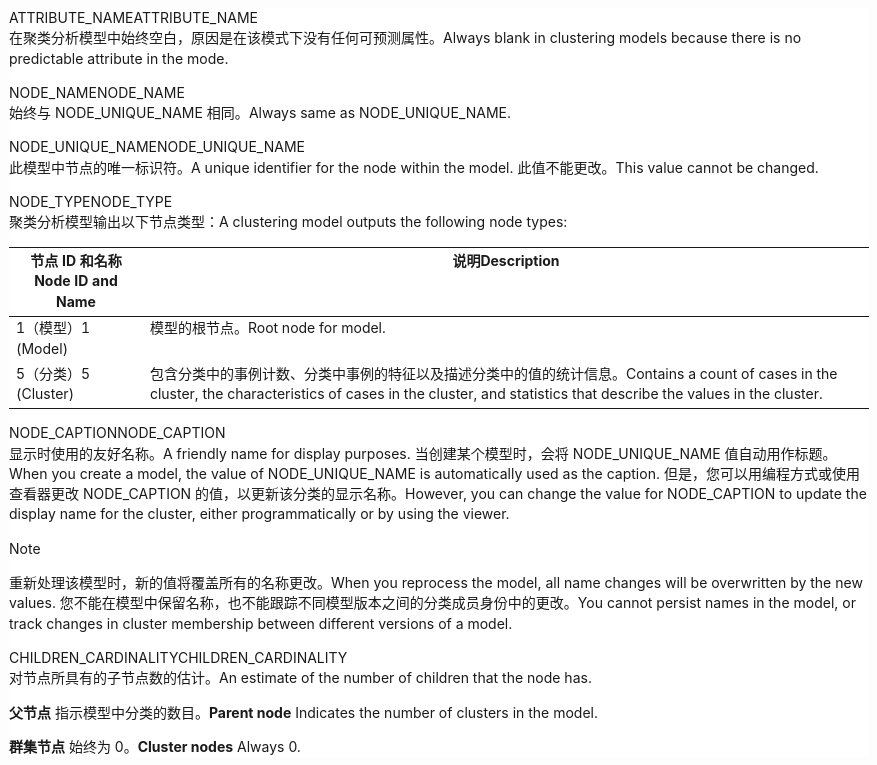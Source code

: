  <span data-ttu-id="e453d-168">ATTRIBUTE_NAME</span><span class="sxs-lookup"><span data-stu-id="e453d-168">ATTRIBUTE_NAME</span></span>  
 <span data-ttu-id="e453d-169">在聚类分析模型中始终空白，原因是在该模式下没有任何可预测属性。</span><span class="sxs-lookup"><span data-stu-id="e453d-169">Always blank in clustering models because there is no predictable attribute in the mode.</span></span>  
  
 <span data-ttu-id="e453d-170">NODE_NAME</span><span class="sxs-lookup"><span data-stu-id="e453d-170">NODE_NAME</span></span>  
 <span data-ttu-id="e453d-171">始终与 NODE_UNIQUE_NAME 相同。</span><span class="sxs-lookup"><span data-stu-id="e453d-171">Always same as NODE_UNIQUE_NAME.</span></span>  
  
 <span data-ttu-id="e453d-172">NODE_UNIQUE_NAME</span><span class="sxs-lookup"><span data-stu-id="e453d-172">NODE_UNIQUE_NAME</span></span>  
 <span data-ttu-id="e453d-173">此模型中节点的唯一标识符。</span><span class="sxs-lookup"><span data-stu-id="e453d-173">A unique identifier for the node within the model.</span></span> <span data-ttu-id="e453d-174">此值不能更改。</span><span class="sxs-lookup"><span data-stu-id="e453d-174">This value cannot be changed.</span></span>  
  
 <span data-ttu-id="e453d-175">NODE_TYPE</span><span class="sxs-lookup"><span data-stu-id="e453d-175">NODE_TYPE</span></span>  
 <span data-ttu-id="e453d-176">聚类分析模型输出以下节点类型：</span><span class="sxs-lookup"><span data-stu-id="e453d-176">A clustering model outputs the following node types:</span></span>  
  
|<span data-ttu-id="e453d-177">节点 ID 和名称</span><span class="sxs-lookup"><span data-stu-id="e453d-177">Node ID and Name</span></span>|<span data-ttu-id="e453d-178">说明</span><span class="sxs-lookup"><span data-stu-id="e453d-178">Description</span></span>|  
|----------------------|-----------------|  
|<span data-ttu-id="e453d-179">1（模型）</span><span class="sxs-lookup"><span data-stu-id="e453d-179">1 (Model)</span></span>|<span data-ttu-id="e453d-180">模型的根节点。</span><span class="sxs-lookup"><span data-stu-id="e453d-180">Root node for model.</span></span>|  
|<span data-ttu-id="e453d-181">5（分类）</span><span class="sxs-lookup"><span data-stu-id="e453d-181">5 (Cluster)</span></span>|<span data-ttu-id="e453d-182">包含分类中的事例计数、分类中事例的特征以及描述分类中的值的统计信息。</span><span class="sxs-lookup"><span data-stu-id="e453d-182">Contains a count of cases in the cluster, the characteristics of cases in the cluster, and statistics that describe the values in the cluster.</span></span>|  
  
 <span data-ttu-id="e453d-183">NODE_CAPTION</span><span class="sxs-lookup"><span data-stu-id="e453d-183">NODE_CAPTION</span></span>  
 <span data-ttu-id="e453d-184">显示时使用的友好名称。</span><span class="sxs-lookup"><span data-stu-id="e453d-184">A friendly name for display purposes.</span></span> <span data-ttu-id="e453d-185">当创建某个模型时，会将 NODE_UNIQUE_NAME 值自动用作标题。</span><span class="sxs-lookup"><span data-stu-id="e453d-185">When you create a model, the value of NODE_UNIQUE_NAME is automatically used as the caption.</span></span> <span data-ttu-id="e453d-186">但是，您可以用编程方式或使用查看器更改 NODE_CAPTION 的值，以更新该分类的显示名称。</span><span class="sxs-lookup"><span data-stu-id="e453d-186">However, you can change the value for NODE_CAPTION to update the display name for the cluster, either programmatically or by using the viewer.</span></span>  
  
> [!NOTE]  
>  <span data-ttu-id="e453d-187">重新处理该模型时，新的值将覆盖所有的名称更改。</span><span class="sxs-lookup"><span data-stu-id="e453d-187">When you reprocess the model, all name changes will be overwritten by the new values.</span></span> <span data-ttu-id="e453d-188">您不能在模型中保留名称，也不能跟踪不同模型版本之间的分类成员身份中的更改。</span><span class="sxs-lookup"><span data-stu-id="e453d-188">You cannot persist names in the model, or track changes in cluster membership between different versions of a model.</span></span>  
  
 <span data-ttu-id="e453d-189">CHILDREN_CARDINALITY</span><span class="sxs-lookup"><span data-stu-id="e453d-189">CHILDREN_CARDINALITY</span></span>  
 <span data-ttu-id="e453d-190">对节点所具有的子节点数的估计。</span><span class="sxs-lookup"><span data-stu-id="e453d-190">An estimate of the number of children that the node has.</span></span>  
  
 <span data-ttu-id="e453d-191">**父节点** 指示模型中分类的数目。</span><span class="sxs-lookup"><span data-stu-id="e453d-191">**Parent node** Indicates the number of clusters in the model.</span></span>  
  
 <span data-ttu-id="e453d-192">**群集节点** 始终为 0。</span><span class="sxs-lookup"><span data-stu-id="e453d-192">**Cluster nodes** Always 0.</span></span>  
  